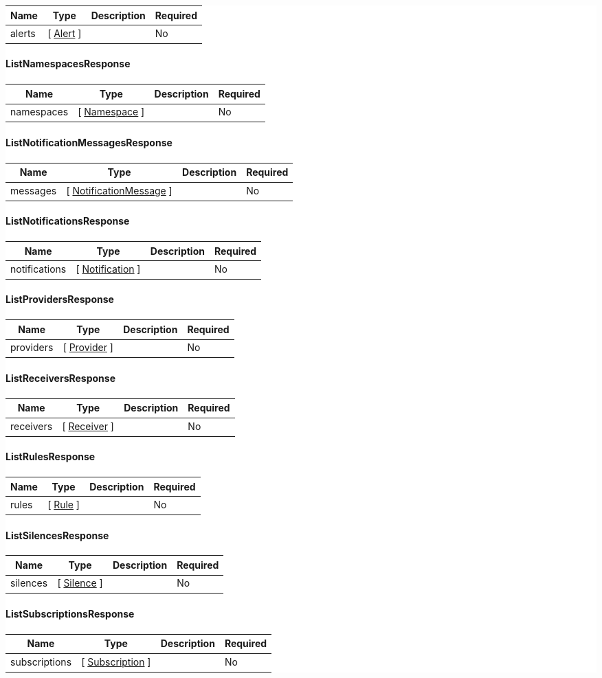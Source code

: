 | Name | Type | Description | Required |
| ---- | ---- | ----------- | -------- |
| alerts | [ [Alert](#alert) ] |  | No |

#### ListNamespacesResponse

| Name | Type | Description | Required |
| ---- | ---- | ----------- | -------- |
| namespaces | [ [Namespace](#namespace) ] |  | No |

#### ListNotificationMessagesResponse

| Name | Type | Description | Required |
| ---- | ---- | ----------- | -------- |
| messages | [ [NotificationMessage](#notificationmessage) ] |  | No |

#### ListNotificationsResponse

| Name | Type | Description | Required |
| ---- | ---- | ----------- | -------- |
| notifications | [ [Notification](#notification) ] |  | No |

#### ListProvidersResponse

| Name | Type | Description | Required |
| ---- | ---- | ----------- | -------- |
| providers | [ [Provider](#provider) ] |  | No |

#### ListReceiversResponse

| Name | Type | Description | Required |
| ---- | ---- | ----------- | -------- |
| receivers | [ [Receiver](#receiver) ] |  | No |

#### ListRulesResponse

| Name | Type | Description | Required |
| ---- | ---- | ----------- | -------- |
| rules | [ [Rule](#rule) ] |  | No |

#### ListSilencesResponse

| Name | Type | Description | Required |
| ---- | ---- | ----------- | -------- |
| silences | [ [Silence](#silence) ] |  | No |

#### ListSubscriptionsResponse

| Name | Type | Description | Required |
| ---- | ---- | ----------- | -------- |
| subscriptions | [ [Subscription](#subscription) ] |  | No |
